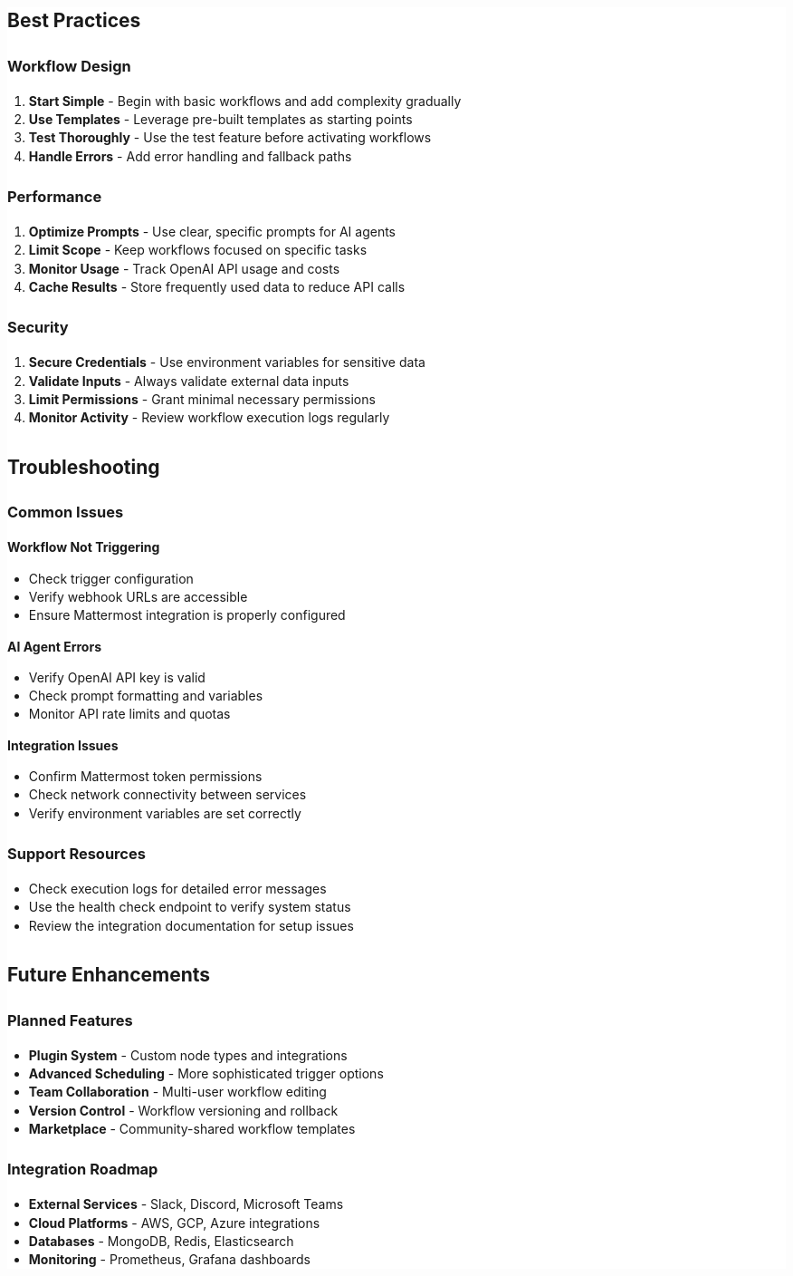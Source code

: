 ## Best Practices

### Workflow Design
1. **Start Simple** - Begin with basic workflows and add complexity gradually
2. **Use Templates** - Leverage pre-built templates as starting points
3. **Test Thoroughly** - Use the test feature before activating workflows
4. **Handle Errors** - Add error handling and fallback paths

### Performance
1. **Optimize Prompts** - Use clear, specific prompts for AI agents
2. **Limit Scope** - Keep workflows focused on specific tasks
3. **Monitor Usage** - Track OpenAI API usage and costs
4. **Cache Results** - Store frequently used data to reduce API calls

### Security
1. **Secure Credentials** - Use environment variables for sensitive data
2. **Validate Inputs** - Always validate external data inputs
3. **Limit Permissions** - Grant minimal necessary permissions
4. **Monitor Activity** - Review workflow execution logs regularly

## Troubleshooting

### Common Issues

**Workflow Not Triggering**
- Check trigger configuration
- Verify webhook URLs are accessible
- Ensure Mattermost integration is properly configured

**AI Agent Errors**
- Verify OpenAI API key is valid
- Check prompt formatting and variables
- Monitor API rate limits and quotas

**Integration Issues**
- Confirm Mattermost token permissions
- Check network connectivity between services
- Verify environment variables are set correctly

### Support Resources
- Check execution logs for detailed error messages
- Use the health check endpoint to verify system status
- Review the integration documentation for setup issues

## Future Enhancements

### Planned Features
- **Plugin System** - Custom node types and integrations
- **Advanced Scheduling** - More sophisticated trigger options
- **Team Collaboration** - Multi-user workflow editing
- **Version Control** - Workflow versioning and rollback
- **Marketplace** - Community-shared workflow templates

### Integration Roadmap
- **External Services** - Slack, Discord, Microsoft Teams
- **Cloud Platforms** - AWS, GCP, Azure integrations
- **Databases** - MongoDB, Redis, Elasticsearch
- **Monitoring** - Prometheus, Grafana dashboards
